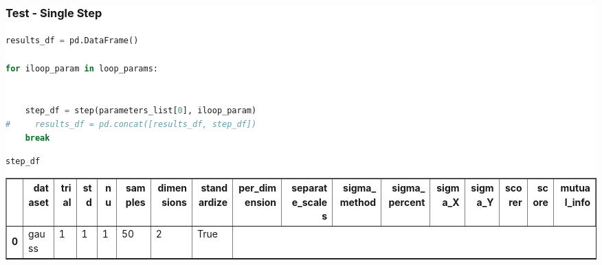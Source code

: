 ### Test - Single Step


```python
results_df = pd.DataFrame()

for iloop_param in loop_params:


    step_df = step(parameters_list[0], iloop_param)
#     results_df = pd.concat([results_df, step_df])
    break
```


```python
step_df
```




<div>
<style scoped>
    .dataframe tbody tr th:only-of-type {
        vertical-align: middle;
    }

    .dataframe tbody tr th {
        vertical-align: top;
    }

    .dataframe thead th {
        text-align: right;
    }
</style>
<table border="1" class="dataframe">
  <thead>
    <tr style="text-align: right;">
      <th></th>
      <th>dataset</th>
      <th>trial</th>
      <th>std</th>
      <th>nu</th>
      <th>samples</th>
      <th>dimensions</th>
      <th>standardize</th>
      <th>per_dimension</th>
      <th>separate_scales</th>
      <th>sigma_method</th>
      <th>sigma_percent</th>
      <th>sigma_X</th>
      <th>sigma_Y</th>
      <th>scorer</th>
      <th>score</th>
      <th>mutual_info</th>
    </tr>
  </thead>
  <tbody>
    <tr>
      <th>0</th>
      <td>gauss</td>
      <td>1</td>
      <td>1</td>
      <td>1</td>
      <td>50</td>
      <td>2</td>
      <td>True</td>